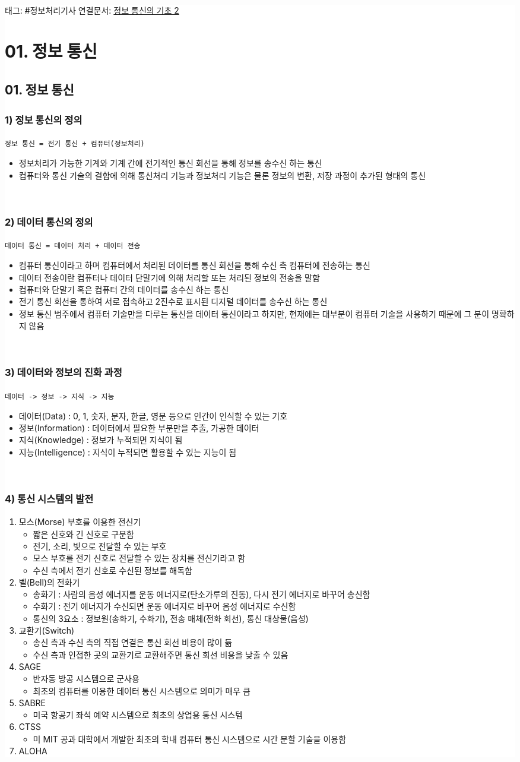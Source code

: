태그: #정보처리기사 
연결문서: [정보 통신의 기초 2](정보%20통신의%20기초%202.md)

# 01. 정보 통신

## 01. 정보 통신

### 1) 정보 통신의 정의

```
정보 통신 = 전기 통신 + 컴퓨터(정보처리)
```

- 정보처리가 가능한 기계와 기계 간에 전기적인 통신 회선을 통해 정보를 송수신 하는 통신
- 컴퓨터와 통신 기술의 결합에 의해 통신처리 기능과 정보처리 기능은 물론 정보의 변환, 저장 과정이 추가된 형태의 통신

<br>

### 2) 데이터 통신의 정의

```
데이터 통신 = 데이터 처리 + 데이터 전송
```

- 컴퓨터 통신이라고 하며 컴퓨터에서 처리된 데이터를 통신 회선을 통해 수신 측 컴퓨터에 전송하는 통신
- 데이터 전송이란 컴퓨터나 데이터 단말기에 의해 처리할 또는 처리된 정보의 전송을 말함
- 컴퓨터와 단말기 혹은 컴퓨터 간의 데이터를 송수신 하는 통신
- 전기 통신 회선을 통하여 서로 접속하고 2진수로 표시된 디지털 데이터를 송수신 하는 통신
- 정보 통신 범주에서 컴퓨터 기술만을 다루는 통신을 데이터 통신이라고 하지만, 현재에는 대부분이 컴퓨터 기술을 사용하기 때문에 그 분이 명확하지 않음

<br>

### 3) 데이터와 정보의 진화 과정

```
데이터 -> 정보 -> 지식 -> 지능
```

- 데이터(Data) : 0, 1, 숫자, 문자, 한글, 영문 등으로 인간이 인식할 수 있는 기호
- 정보(Information) : 데이터에서 필요한 부분만을 추출, 가공한 데이터
- 지식(Knowledge) : 정보가 누적되면 지식이 됨
- 지능(Intelligence) : 지식이 누적되면 활용할 수 있는 지능이 됨

<br>

### 4) 통신 시스템의 발전
1. 모스(Morse) 부호를 이용한 전신기
    - 짧은 신호와 긴 신호로 구분함
    - 전기, 소리, 빛으로 전달할 수 있는 부호
    - 모스 부호를 전기 신호로 전달할 수 있는 장치를 전신기라고 함
    - 수신 측에서 전기 신호로 수신된 정보를 해독함
2. 벨(Bell)의 전화기
    - 송화기 : 사람의 음성 에너지를 운동 에너지로(탄소가루의 진동), 다시 전기 에너지로 바꾸어 송신함
    - 수화기 : 전기 에너지가 수신되면 운동 에너지로 바꾸어 음성 에너지로 수신함
    - 통신의 3요소 : 정보원(송화기, 수화기), 전송 매체(전화 회선), 통신 대상물(음성)
3. 교환기(Switch)
    - 송신 측과 수신 측의 직접 연결은 통신 회선 비용이 많이 듦
    - 수신 측과 인접한 곳의 교환기로 교환해주면 통신 회선 비용을 낮출 수 있음
4. SAGE
    - 반자동 방공 시스템으로 군사용
    - 최초의 컴퓨터를 이용한 데이터 통신 시스템으로 의미가 매우 큼
5. SABRE
    - 미국 항공기 좌석 예약 시스템으로 최초의 상업용 통신 시스템
6. CTSS
    - 미 MIT 공과 대학에서 개발한 최초의 학내 컴퓨터 통신 시스템으로 시간 분할 기술을 이용함
7. ALOHA